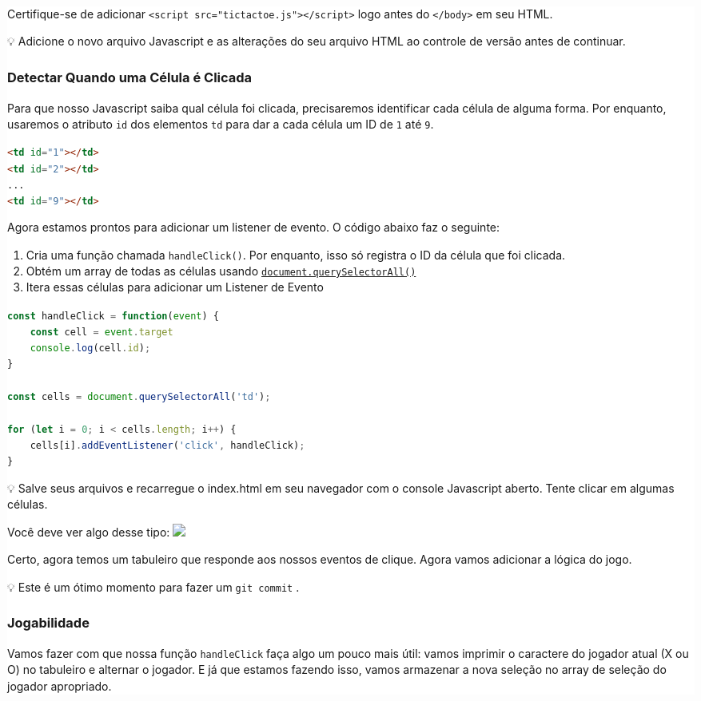 Certifique-se de adicionar `<script src="tictactoe.js"></script>` logo antes do `</body>` em seu HTML.

💡 Adicione o novo arquivo Javascript e as alterações do seu arquivo HTML ao controle de versão antes de continuar.

### Detectar Quando uma Célula é Clicada

Para que nosso Javascript saiba qual célula foi clicada, precisaremos identificar cada célula de alguma forma. Por enquanto, usaremos o atributo `id` dos elementos `td` para dar a cada célula um ID de `1` até `9`.

```html
<td id="1"></td>
<td id="2"></td>
...
<td id="9"></td>
```

Agora estamos prontos para adicionar um listener de evento. O código abaixo faz o seguinte:

1. Cria uma função chamada `handleClick()`. Por enquanto, isso só registra o ID da célula que foi clicada.
1. Obtém um array de todas as células usando [`document.querySelectorAll()`](https://developer.mozilla.org/en-US/docs/Web/API/Document/querySelectorAll)
1. Itera essas células para adicionar um Listener de Evento

```js
const handleClick = function(event) {
	const cell = event.target
	console.log(cell.id);
}

const cells = document.querySelectorAll('td');

for (let i = 0; i < cells.length; i++) {
	cells[i].addEventListener('click', handleClick);
}
```

💡 Salve seus arquivos e recarregue o index.html em seu navegador com o console Javascript aberto. Tente clicar em algumas células. 

Você deve ver algo desse tipo: 
![](https://files-kenzie-academy-brasil.s3.amazonaws.com/tictactoe-console.png)

Certo, agora temos um tabuleiro que responde aos nossos eventos de clique. Agora vamos adicionar a lógica do jogo.

💡 Este é um ótimo momento para fazer um `git commit` .

### Jogabilidade

Vamos fazer com que nossa função `handleClick` faça algo um pouco mais útil: vamos imprimir o caractere do jogador atual (X ou O) no tabuleiro e alternar o jogador. E já que estamos fazendo isso, vamos armazenar a nova seleção no array de seleção do jogador apropriado.
